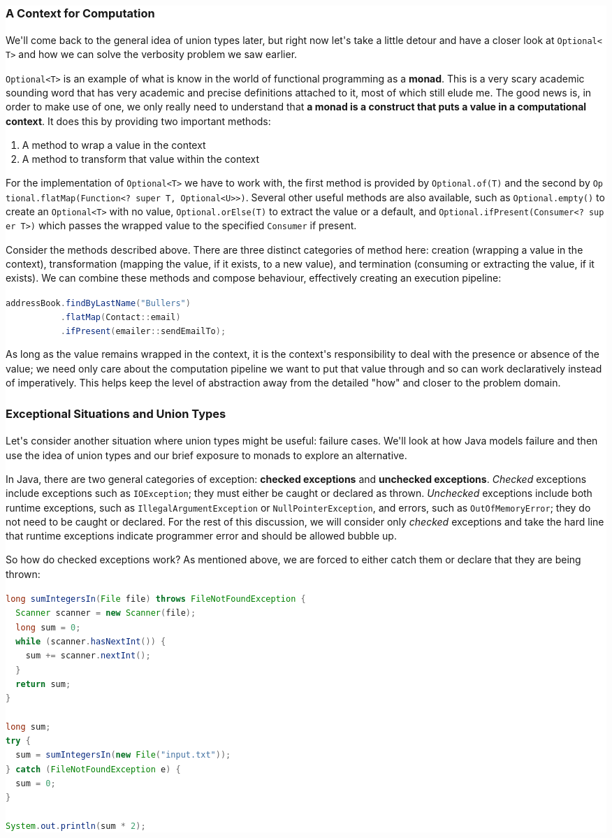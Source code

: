 ### A Context for Computation
We'll come back to the general idea of union types later, but right now let's take a little detour and have a closer look at `Optional<T>` and how we can solve the verbosity problem we saw earlier.

`Optional<T>` is an example of what is know in the world of functional programming as a **monad**. This is a very scary academic sounding word that has very academic and precise definitions attached to it, most of which still elude me. The good news is, in order to make use of one, we only really need to understand that **a monad is a construct that puts a value in a computational context**. It does this by providing two important methods:
1. A method to wrap a value in the context
2. A method to transform that value within the context

For the implementation of `Optional<T>` we have to work with, the first method is provided by `Optional.of(T)` and the second by `Optional.flatMap(Function<? super T, Optional<U>>)`. Several other useful methods are also available, such as `Optional.empty()` to create an `Optional<T>` with no value, `Optional.orElse(T)` to extract the value or a default, and `Optional.ifPresent(Consumer<? super T>)` which passes the wrapped value to the specified `Consumer` if present.

Consider the methods described above. There are three distinct categories of method here: creation (wrapping a value in the context), transformation (mapping the value, if it exists, to a new value), and termination (consuming or extracting the value, if it exists). We can combine these methods and compose behaviour, effectively creating an execution pipeline:
```java
addressBook.findByLastName("Bullers")
           .flatMap(Contact::email)
           .ifPresent(emailer::sendEmailTo);
```
As long as the value remains wrapped in the context, it is the context's responsibility to deal with the presence or absence of the value; we need only care about the computation pipeline we want to put that value through and so can work declaratively instead of imperatively. This helps keep the level of abstraction away from the detailed "how" and closer to the problem domain.

### Exceptional Situations and Union Types
Let's consider another situation where union types might be useful: failure cases. We'll look at how Java models failure and then use the idea of union types and our brief exposure to monads to explore an alternative.

In Java, there are two general categories of exception: **checked exceptions** and **unchecked exceptions**. *Checked* exceptions include exceptions such as `IOException`; they must either be caught or declared as thrown. *Unchecked* exceptions include both runtime exceptions, such as `IllegalArgumentException` or `NullPointerException`, and errors, such as `OutOfMemoryError`; they do not need to be caught or declared. For the rest of this discussion, we will consider only *checked* exceptions and take the hard line that runtime exceptions indicate programmer error and should be allowed bubble up.

So how do checked exceptions work? As mentioned above, we are forced to either catch them or declare that they are being thrown:
```java
long sumIntegersIn(File file) throws FileNotFoundException {
  Scanner scanner = new Scanner(file);
  long sum = 0;
  while (scanner.hasNextInt()) {
    sum += scanner.nextInt();
  }
  return sum;
}

long sum;
try {
  sum = sumIntegersIn(new File("input.txt"));
} catch (FileNotFoundException e) {
  sum = 0;
}

System.out.println(sum * 2);
```